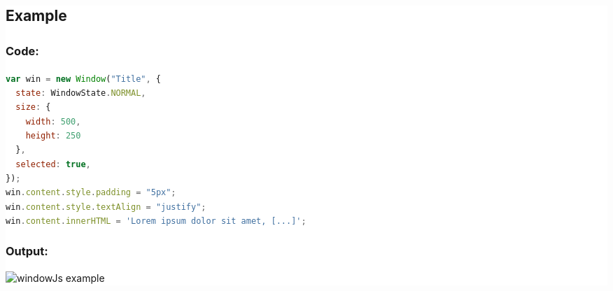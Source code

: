 
## Example
### Code:
```javascript
var win = new Window("Title", {
  state: WindowState.NORMAL,
  size: {
    width: 500,
    height: 250
  },
  selected: true,
});
win.content.style.padding = "5px";
win.content.style.textAlign = "justify";
win.content.innerHTML = 'Lorem ipsum dolor sit amet, [...]';
```

### Output:

![windowJs example](demo/example.jpg)
